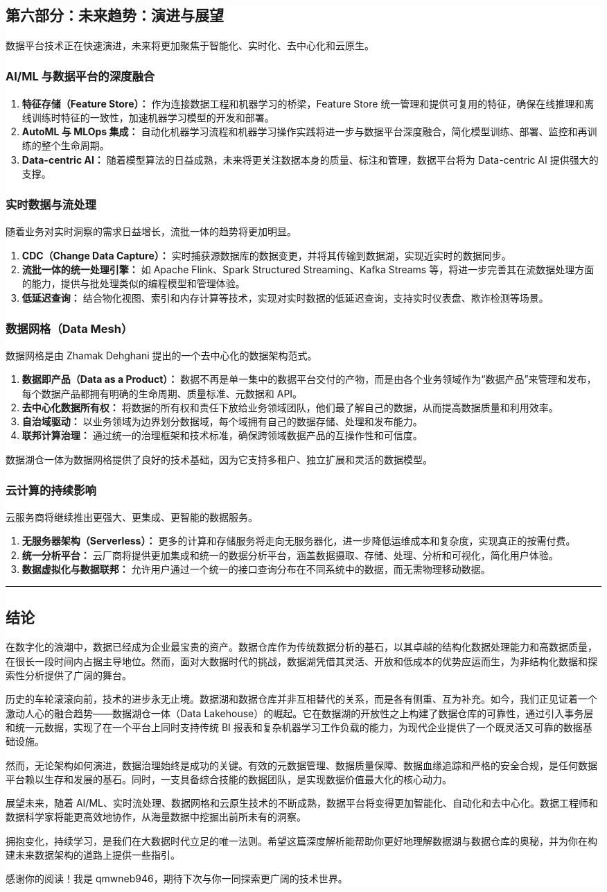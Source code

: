 
## 第六部分：未来趋势：演进与展望

数据平台技术正在快速演进，未来将更加聚焦于智能化、实时化、去中心化和云原生。

### AI/ML 与数据平台的深度融合

1.  **特征存储（Feature Store）：** 作为连接数据工程和机器学习的桥梁，Feature Store 统一管理和提供可复用的特征，确保在线推理和离线训练时特征的一致性，加速机器学习模型的开发和部署。
2.  **AutoML 与 MLOps 集成：** 自动化机器学习流程和机器学习操作实践将进一步与数据平台深度融合，简化模型训练、部署、监控和再训练的整个生命周期。
3.  **Data-centric AI：** 随着模型算法的日益成熟，未来将更关注数据本身的质量、标注和管理，数据平台将为 Data-centric AI 提供强大的支撑。

### 实时数据与流处理

随着业务对实时洞察的需求日益增长，流批一体的趋势将更加明显。

1.  **CDC（Change Data Capture）：** 实时捕获源数据库的数据变更，并将其传输到数据湖，实现近实时的数据同步。
2.  **流批一体的统一处理引擎：** 如 Apache Flink、Spark Structured Streaming、Kafka Streams 等，将进一步完善其在流数据处理方面的能力，提供与批处理类似的编程模型和管理体验。
3.  **低延迟查询：** 结合物化视图、索引和内存计算等技术，实现对实时数据的低延迟查询，支持实时仪表盘、欺诈检测等场景。

### 数据网格（Data Mesh）

数据网格是由 Zhamak Dehghani 提出的一个去中心化的数据架构范式。

1.  **数据即产品（Data as a Product）：** 数据不再是单一集中的数据平台交付的产物，而是由各个业务领域作为“数据产品”来管理和发布，每个数据产品都拥有明确的生命周期、质量标准、元数据和 API。
2.  **去中心化数据所有权：** 将数据的所有权和责任下放给业务领域团队，他们最了解自己的数据，从而提高数据质量和利用效率。
3.  **自治域驱动：** 以业务领域为边界划分数据域，每个域拥有自己的数据存储、处理和发布能力。
4.  **联邦计算治理：** 通过统一的治理框架和技术标准，确保跨领域数据产品的互操作性和可信度。

数据湖仓一体为数据网格提供了良好的技术基础，因为它支持多租户、独立扩展和灵活的数据模型。

### 云计算的持续影响

云服务商将继续推出更强大、更集成、更智能的数据服务。

1.  **无服务器架构（Serverless）：** 更多的计算和存储服务将走向无服务器化，进一步降低运维成本和复杂度，实现真正的按需付费。
2.  **统一分析平台：** 云厂商将提供更加集成和统一的数据分析平台，涵盖数据摄取、存储、处理、分析和可视化，简化用户体验。
3.  **数据虚拟化与数据联邦：** 允许用户通过一个统一的接口查询分布在不同系统中的数据，而无需物理移动数据。

---

## 结论

在数字化的浪潮中，数据已经成为企业最宝贵的资产。数据仓库作为传统数据分析的基石，以其卓越的结构化数据处理能力和高数据质量，在很长一段时间内占据主导地位。然而，面对大数据时代的挑战，数据湖凭借其灵活、开放和低成本的优势应运而生，为非结构化数据和探索性分析提供了广阔的舞台。

历史的车轮滚滚向前，技术的进步永无止境。数据湖和数据仓库并非互相替代的关系，而是各有侧重、互为补充。如今，我们正见证着一个激动人心的融合趋势——数据湖仓一体（Data Lakehouse）的崛起。它在数据湖的开放性之上构建了数据仓库的可靠性，通过引入事务层和统一元数据，实现了在一个平台上同时支持传统 BI 报表和复杂机器学习工作负载的能力，为现代企业提供了一个既灵活又可靠的数据基础设施。

然而，无论架构如何演进，数据治理始终是成功的关键。有效的元数据管理、数据质量保障、数据血缘追踪和严格的安全合规，是任何数据平台赖以生存和发展的基石。同时，一支具备综合技能的数据团队，是实现数据价值最大化的核心动力。

展望未来，随着 AI/ML、实时流处理、数据网格和云原生技术的不断成熟，数据平台将变得更加智能化、自动化和去中心化。数据工程师和数据科学家将能更高效地协作，从海量数据中挖掘出前所未有的洞察。

拥抱变化，持续学习，是我们在大数据时代立足的唯一法则。希望这篇深度解析能帮助你更好地理解数据湖与数据仓库的奥秘，并为你在构建未来数据架构的道路上提供一些指引。

感谢你的阅读！我是 qmwneb946，期待下次与你一同探索更广阔的技术世界。